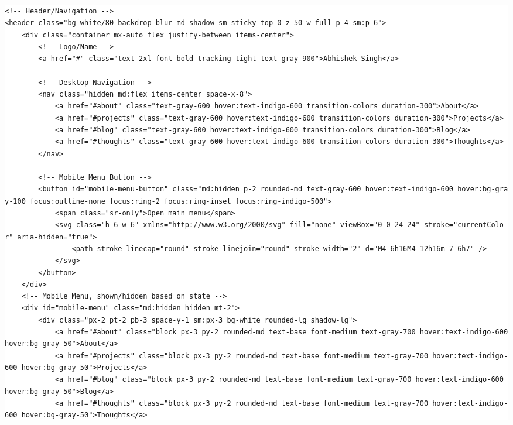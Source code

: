 <!DOCTYPE html>
<html lang="en">
<head>
    <meta charset="UTF-8">
    <meta name="viewport" content="width=device-width, initial-scale=1.0">
    <title>Abhishek Singh - Personal Portfolio</title>
    <!-- Tailwind CSS for styling -->
    <script src="https://cdn.tailwindcss.com"></script>
    <!-- Google Fonts: Inter -->
    <link rel="preconnect" href="https://fonts.googleapis.com">
    <link rel="preconnect" href="https://fonts.gstatic.com" crossorigin>
    <link href="https://fonts.googleapis.com/css2?family=Inter:wght@400;500;600;700;800&display=swap" rel="stylesheet">
    <style>
        /* Use the Inter font family */
        body {
            font-family: 'Inter', sans-serif;
            scroll-behavior: smooth; /* Smooth scrolling for anchor links */
        }
        /* Custom gradient for hero section */
        .hero-gradient {
            background: linear-gradient(135deg, #1e3a8a 0%, #3b82f6 50%, #9333ea 100%);
        }
    </style>
</head>
<body class="bg-gray-100 text-gray-800">

    <!-- Header/Navigation -->
    <header class="bg-white/80 backdrop-blur-md shadow-sm sticky top-0 z-50 w-full p-4 sm:p-6">
        <div class="container mx-auto flex justify-between items-center">
            <!-- Logo/Name -->
            <a href="#" class="text-2xl font-bold tracking-tight text-gray-900">Abhishek Singh</a>
            
            <!-- Desktop Navigation -->
            <nav class="hidden md:flex items-center space-x-8">
                <a href="#about" class="text-gray-600 hover:text-indigo-600 transition-colors duration-300">About</a>
                <a href="#projects" class="text-gray-600 hover:text-indigo-600 transition-colors duration-300">Projects</a>
                <a href="#blog" class="text-gray-600 hover:text-indigo-600 transition-colors duration-300">Blog</a>
                <a href="#thoughts" class="text-gray-600 hover:text-indigo-600 transition-colors duration-300">Thoughts</a>
            </nav>

            <!-- Mobile Menu Button -->
            <button id="mobile-menu-button" class="md:hidden p-2 rounded-md text-gray-600 hover:text-indigo-600 hover:bg-gray-100 focus:outline-none focus:ring-2 focus:ring-inset focus:ring-indigo-500">
                <span class="sr-only">Open main menu</span>
                <svg class="h-6 w-6" xmlns="http://www.w3.org/2000/svg" fill="none" viewBox="0 0 24 24" stroke="currentColor" aria-hidden="true">
                    <path stroke-linecap="round" stroke-linejoin="round" stroke-width="2" d="M4 6h16M4 12h16m-7 6h7" />
                </svg>
            </button>
        </div>
        <!-- Mobile Menu, shown/hidden based on state -->
        <div id="mobile-menu" class="md:hidden hidden mt-2">
            <div class="px-2 pt-2 pb-3 space-y-1 sm:px-3 bg-white rounded-lg shadow-lg">
                <a href="#about" class="block px-3 py-2 rounded-md text-base font-medium text-gray-700 hover:text-indigo-600 hover:bg-gray-50">About</a>
                <a href="#projects" class="block px-3 py-2 rounded-md text-base font-medium text-gray-700 hover:text-indigo-600 hover:bg-gray-50">Projects</a>
                <a href="#blog" class="block px-3 py-2 rounded-md text-base font-medium text-gray-700 hover:text-indigo-600 hover:bg-gray-50">Blog</a>
                <a href="#thoughts" class="block px-3 py-2 rounded-md text-base font-medium text-gray-700 hover:text-indigo-600 hover:bg-gray-50">Thoughts</a>